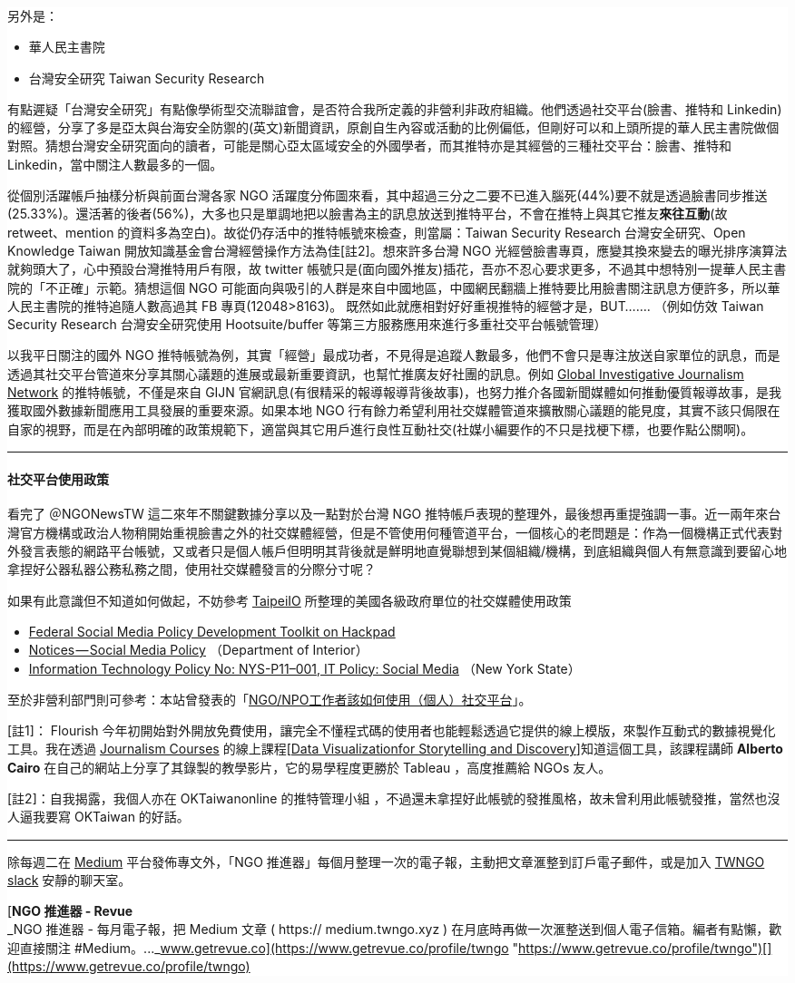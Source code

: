另外是：

*   華人民主書院

*   台灣安全研究 Taiwan Security Research

有點遲疑「台灣安全研究」有點像學術型交流聯誼會，是否符合我所定義的非營利非政府組織。他們透過社交平台(臉書、推特和 Linkedin)的經營，分享了多是亞太與台海安全防禦的(英文)新聞資訊，原創自生內容或活動的比例偏低，但剛好可以和上頭所提的華人民主書院做個對照。猜想台灣安全研究面向的讀者，可能是關心亞太區域安全的外國學者，而其推特亦是其經營的三種社交平台：臉書、推特和 Linkedin，當中關注人數最多的一個。

從個別活躍帳戶抽樣分析與前面台灣各家 NGO 活躍度分佈圖來看，其中超過三分之二要不已進入腦死(44%)要不就是透過臉書同步推送(25.33%)。還活著的後者(56%)，大多也只是單調地把以臉書為主的訊息放送到推特平台，不會在推特上與其它推友**來往互動**(故 retweet、mention 的資料多為空白)。故從仍存活中的推特帳號來檢查，則當屬：Taiwan Security Research 台灣安全研究、Open Knowledge Taiwan 開放知識基金會台灣經營操作方法為佳\[註2\]。想來許多台灣 NGO 光經營臉書專頁，應變其換來變去的曝光排序演算法就夠頭大了，心中預設台灣推特用戶有限，故 twitter 帳號只是(面向國外推友)插花，吾亦不忍心要求更多，不過其中想特別一提華人民主書院的「不正確」示範。猜想這個 NGO 可能面向與吸引的人群是來自中國地區，中國網民翻牆上推特要比用臉書關注訊息方便許多，所以華人民主書院的推特追隨人數高過其 FB 專頁(12048>8163)。 既然如此就應相對好好重視推特的經營才是，BUT……. （例如仿效 Taiwan Security Research 台灣安全研究使用 Hootsuite/buffer 等第三方服務應用來進行多重社交平台帳號管理）

以我平日關注的國外 NGO 推特帳號為例，其實「經營」最成功者，不見得是追蹤人數最多，他們不會只是專注放送自家單位的訊息，而是透過其社交平台管道來分享其關心議題的進展或最新重要資訊，也幫忙推廣友好社團的訊息。例如 [Global Investigative Journalism Network](https://gijn.org/) 的推特帳號，不僅是來自 GIJN 官網訊息(有很精采的報導報導背後故事)，也努力推介各國新聞媒體如何推動優質報導故事，是我獲取國外數據新聞應用工具發展的重要來源。如果本地 NGO 行有餘力希望利用社交媒體管道來擴散關心議題的能見度，其實不該只侷限在自家的視野，而是在內部明確的政策規範下，適當與其它用戶進行良性互動社交(社媒小編要作的不只是找梗下標，也要作點公關啊)。

* * *

#### **社交平台使用政策**

看完了 ＠NGONewsTW 這二來年不關鍵數據分享以及一點對於台灣 NGO 推特帳戶表現的整理外，最後想再重提強調一事。近一兩年來台灣官方機構或政治人物稍開始重視臉書之外的社交媒體經營，但是不管使用何種管道平台，一個核心的老問題是：作為一個機構正式代表對外發言表態的網路平台帳號，又或者只是個人帳戶但明明其背後就是鮮明地直覺聯想到某個組織/機構，到底組織與個人有無意識到要留心地拿捏好公器私器公務私務之間，使用社交媒體發言的分際分寸呢？

如果有此意識但不知道如何做起，不妨參考 [TaipeiIO](https://medium.com/u/34cfd772ee82) 所整理的美國各級政府單位的社交媒體使用政策

*   [Federal Social Media Policy Development Toolkit on Hackpad](https://hackpad.com/Federal-Social-Media-Policy-Development-Toolkit-yPH5RDoV2Wz)
*   [Notices — Social Media Policy](http://www.doi.gov/notices/Social-Media-Policy.cfm) （Department of Interior）
*   [Information Technology Policy No: NYS-P11–001, IT Policy: Social Media](https://www.its.ny.gov/document/social-media-policy) （New York State）

至於非營利部門則可參考：本站曾發表的「[NGO/NPO工作者該如何使用（個人）社交平台](http://to.twngo.xyz/2IqRKTR)」。

\[註1\]： Flourish 今年初開始對外開放免費使用，讓完全不懂程式碼的使用者也能輕鬆透過它提供的線上模版，來製作互動式的數據視覺化工具。我在透過 [Journalism Courses](http://ournalismcourses.org) 的線上課程\[[Data Visualizationfor Storytelling and Discovery](https://journalismcourses.org/DE0618.html)\]知道這個工具，該課程講師 **Alberto Cairo** 在自己的網站上分享了其錄製的教學影片，它的易學程度更勝於 Tableau ，高度推薦給 NGOs 友人。

\[註2\]：自我揭露，我個人亦在 OKTaiwanonline 的推特管理小組 ，不過還未拿捏好此帳號的發推風格，故未曾利用此帳號發推，當然也沒人逼我要寫 OKTaiwan 的好話。

* * *

除每週二在 [Medium](https://medium.twngo.xyz) 平台發佈專文外，「NGO 推進器」每個月整理一次的電子報，主動把文章滙整到訂戶電子郵件，或是加入 [TWNGO slack](http://to.twngo.xyz/2tHrRtj) 安靜的聊天室。

[**NGO 推進器 - Revue**  
_NGO 推進器 - 每月電子報，把 Medium 文章 ( https:// medium.twngo.xyz ) 在月底時再做一次滙整送到個人電子信箱。編者有點懶，歡迎直接關注 #Medium。..._www.getrevue.co](https://www.getrevue.co/profile/twngo "https://www.getrevue.co/profile/twngo")[](https://www.getrevue.co/profile/twngo)
